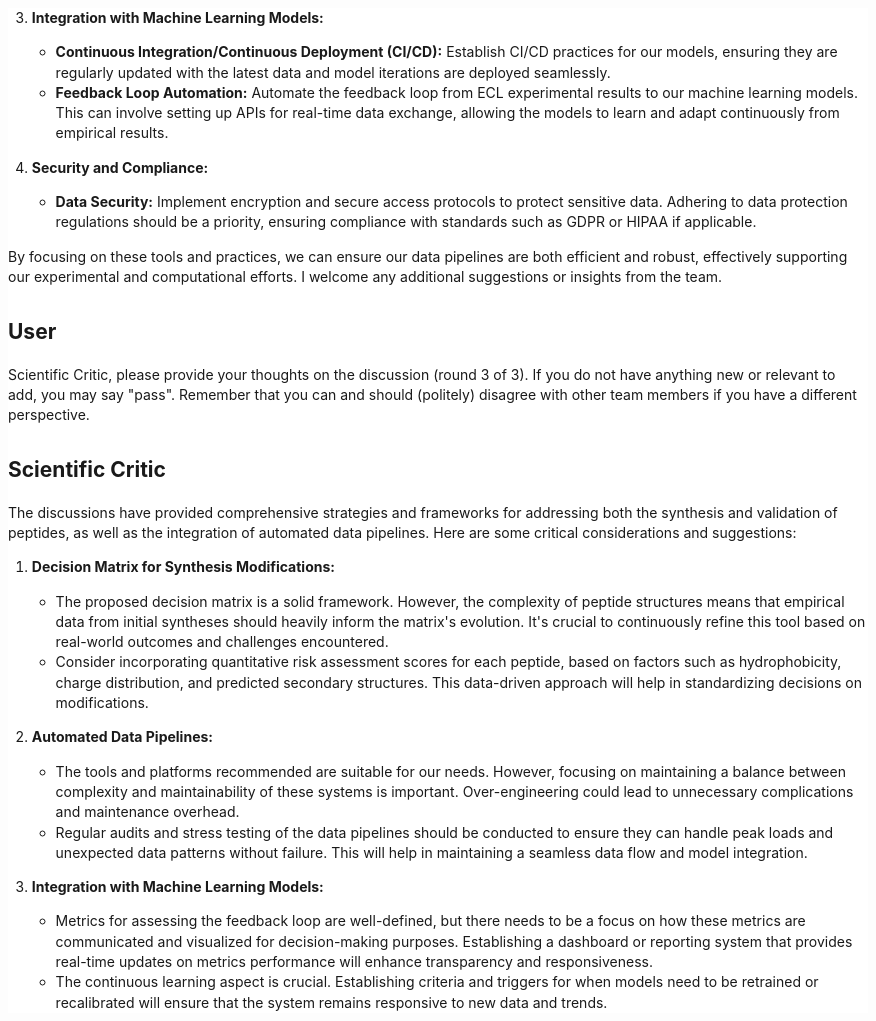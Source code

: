 3. **Integration with Machine Learning Models:**
   - **Continuous Integration/Continuous Deployment (CI/CD):** Establish CI/CD practices for our models, ensuring they are regularly updated with the latest data and model iterations are deployed seamlessly.
   - **Feedback Loop Automation:** Automate the feedback loop from ECL experimental results to our machine learning models. This can involve setting up APIs for real-time data exchange, allowing the models to learn and adapt continuously from empirical results.

4. **Security and Compliance:**
   - **Data Security:** Implement encryption and secure access protocols to protect sensitive data. Adhering to data protection regulations should be a priority, ensuring compliance with standards such as GDPR or HIPAA if applicable.

By focusing on these tools and practices, we can ensure our data pipelines are both efficient and robust, effectively supporting our experimental and computational efforts. I welcome any additional suggestions or insights from the team.

## User

Scientific Critic, please provide your thoughts on the discussion (round 3 of 3). If you do not have anything new or relevant to add, you may say "pass". Remember that you can and should (politely) disagree with other team members if you have a different perspective.

## Scientific Critic

The discussions have provided comprehensive strategies and frameworks for addressing both the synthesis and validation of peptides, as well as the integration of automated data pipelines. Here are some critical considerations and suggestions:

1. **Decision Matrix for Synthesis Modifications:**
   - The proposed decision matrix is a solid framework. However, the complexity of peptide structures means that empirical data from initial syntheses should heavily inform the matrix's evolution. It's crucial to continuously refine this tool based on real-world outcomes and challenges encountered.
   - Consider incorporating quantitative risk assessment scores for each peptide, based on factors such as hydrophobicity, charge distribution, and predicted secondary structures. This data-driven approach will help in standardizing decisions on modifications.

2. **Automated Data Pipelines:**
   - The tools and platforms recommended are suitable for our needs. However, focusing on maintaining a balance between complexity and maintainability of these systems is important. Over-engineering could lead to unnecessary complications and maintenance overhead.
   - Regular audits and stress testing of the data pipelines should be conducted to ensure they can handle peak loads and unexpected data patterns without failure. This will help in maintaining a seamless data flow and model integration.

3. **Integration with Machine Learning Models:**
   - Metrics for assessing the feedback loop are well-defined, but there needs to be a focus on how these metrics are communicated and visualized for decision-making purposes. Establishing a dashboard or reporting system that provides real-time updates on metrics performance will enhance transparency and responsiveness.
   - The continuous learning aspect is crucial. Establishing criteria and triggers for when models need to be retrained or recalibrated will ensure that the system remains responsive to new data and trends.
